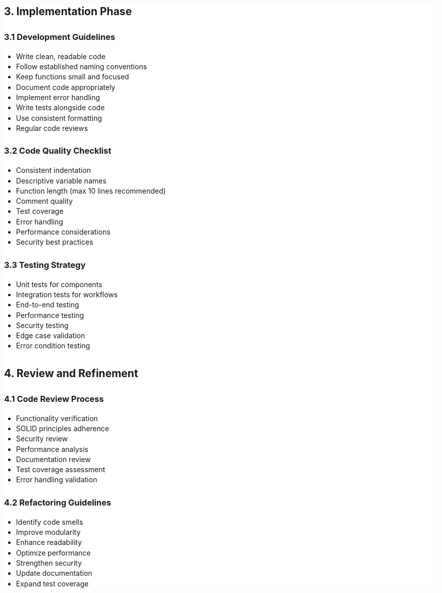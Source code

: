 ## 3. Implementation Phase

### 3.1 Development Guidelines
- Write clean, readable code
- Follow established naming conventions
- Keep functions small and focused
- Document code appropriately
- Implement error handling
- Write tests alongside code
- Use consistent formatting
- Regular code reviews

### 3.2 Code Quality Checklist
- Consistent indentation
- Descriptive variable names
- Function length (max 10 lines recommended)
- Comment quality
- Test coverage
- Error handling
- Performance considerations
- Security best practices

### 3.3 Testing Strategy
- Unit tests for components
- Integration tests for workflows
- End-to-end testing
- Performance testing
- Security testing
- Edge case validation
- Error condition testing

## 4. Review and Refinement

### 4.1 Code Review Process
- Functionality verification
- SOLID principles adherence
- Security review
- Performance analysis
- Documentation review
- Test coverage assessment
- Error handling validation

### 4.2 Refactoring Guidelines
- Identify code smells
- Improve modularity
- Enhance readability
- Optimize performance
- Strengthen security
- Update documentation
- Expand test coverage
